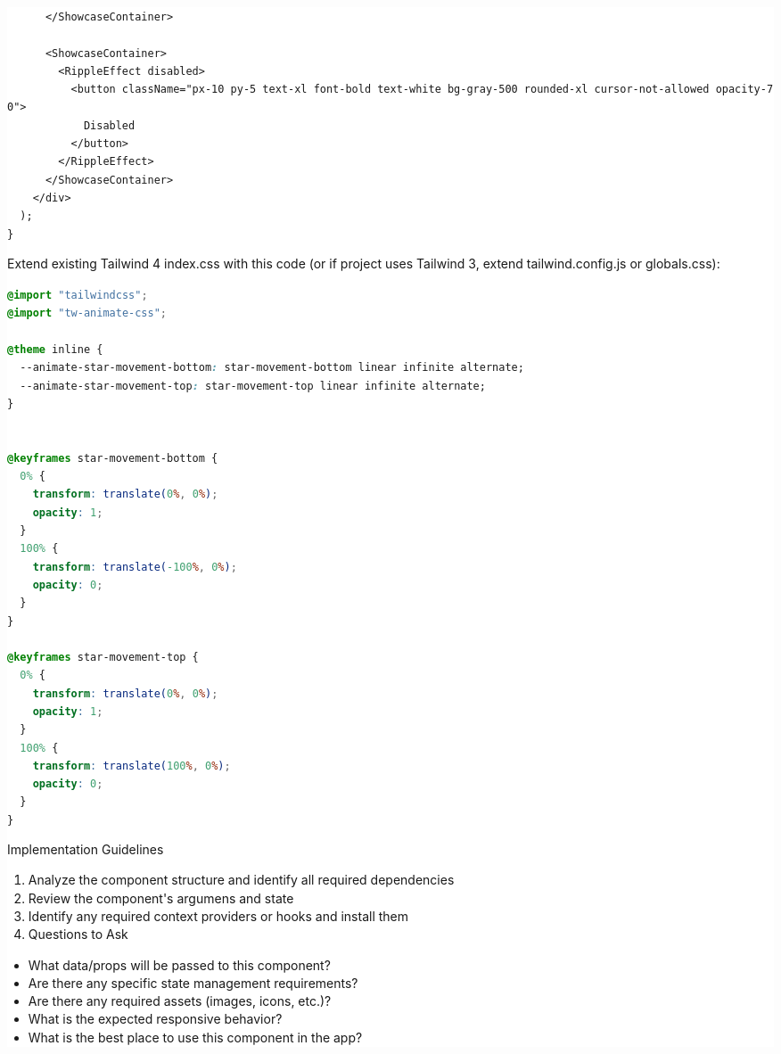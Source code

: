 ```tsx
      </ShowcaseContainer>
      
      <ShowcaseContainer>
        <RippleEffect disabled>
          <button className="px-10 py-5 text-xl font-bold text-white bg-gray-500 rounded-xl cursor-not-allowed opacity-70">
            Disabled
          </button>
        </RippleEffect>
      </ShowcaseContainer>
    </div>
  );
}
```

Extend existing Tailwind 4 index.css with this code (or if project uses Tailwind 3, extend tailwind.config.js or globals.css):
```css
@import "tailwindcss";
@import "tw-animate-css";

@theme inline {
  --animate-star-movement-bottom: star-movement-bottom linear infinite alternate;
  --animate-star-movement-top: star-movement-top linear infinite alternate;
}


@keyframes star-movement-bottom {
  0% {
    transform: translate(0%, 0%);
    opacity: 1;
  }
  100% {
    transform: translate(-100%, 0%);
    opacity: 0;
  }
}

@keyframes star-movement-top {
  0% {
    transform: translate(0%, 0%);
    opacity: 1;
  }
  100% {
    transform: translate(100%, 0%);
    opacity: 0;
  }
}
```

Implementation Guidelines
 1. Analyze the component structure and identify all required dependencies
 2. Review the component's argumens and state
 3. Identify any required context providers or hooks and install them
 4. Questions to Ask
 - What data/props will be passed to this component?
 - Are there any specific state management requirements?
 - Are there any required assets (images, icons, etc.)?
 - What is the expected responsive behavior?
 - What is the best place to use this component in the app?
